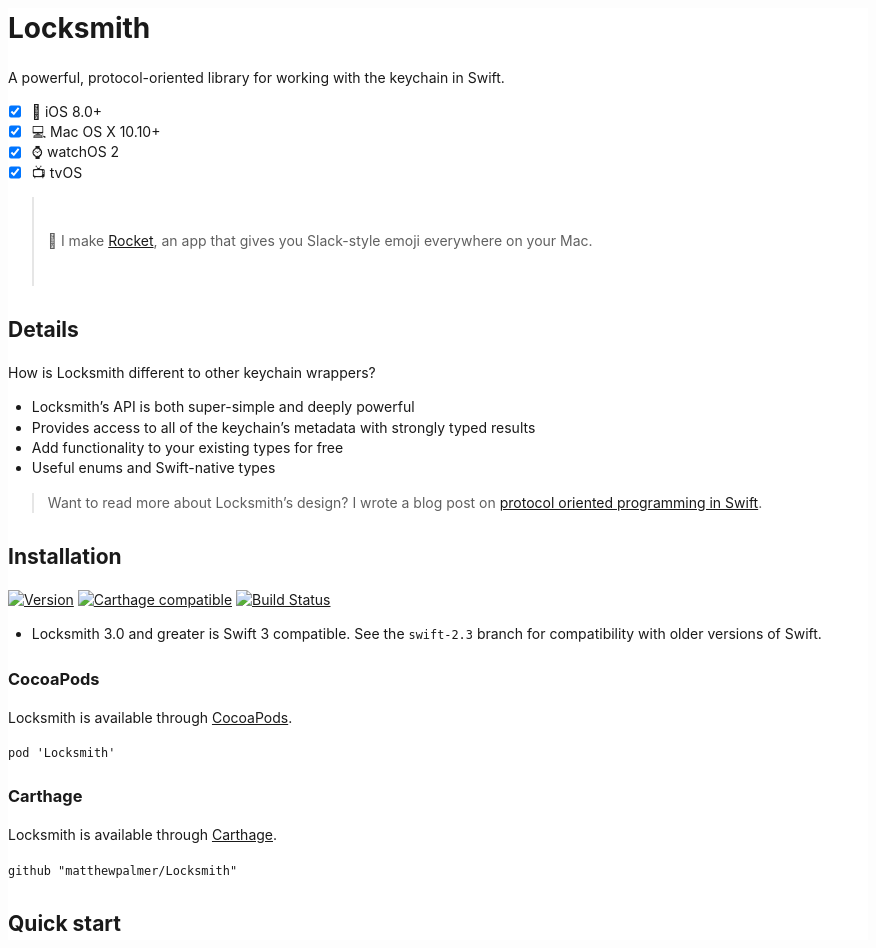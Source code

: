 # Locksmith

A powerful, protocol-oriented library for working with the keychain in Swift.

- [x] 📱 iOS 8.0+
- [x] 💻 Mac OS X 10.10+
- [x] ⌚️ watchOS 2
- [x] 📺 tvOS

> &nbsp;
>
> 🚀 I make [Rocket](http://matthewpalmer.net/rocket?utm_source=locksmith&utm_medium=readme&utm_campaign=open_source), an app that gives you Slack-style emoji everywhere on your Mac.
>
> &nbsp;

## Details

How is Locksmith different to other keychain wrappers?

* Locksmith’s API is both super-simple and deeply powerful
* Provides access to all of the keychain’s metadata with strongly typed results
* Add functionality to your existing types for free
* Useful enums and Swift-native types

> Want to read more about Locksmith’s design? I wrote a blog post on [protocol oriented programming in Swift](http://matthewpalmer.net/blog/2015/08/30/protocol-oriented-programming-in-the-real-world/).

## Installation

[![Version](https://img.shields.io/cocoapods/v/Locksmith.svg?style=flat)](http://cocoadocs.org/docsets/Locksmith)
[![Carthage compatible](https://img.shields.io/badge/Carthage-compatible-4BC51D.svg?style=flat)](https://github.com/Carthage/Carthage)
[![Build Status](https://travis-ci.org/matthewpalmer/Locksmith.svg?branch=master)](https://travis-ci.org/matthewpalmer/Locksmith)

* Locksmith 3.0 and greater is Swift 3 compatible. See the `swift-2.3` branch for compatibility with older versions of Swift.

### CocoaPods

Locksmith is available through [CocoaPods](http://cocoapods.org).

    pod 'Locksmith'

### Carthage

Locksmith is available through [Carthage](https://github.com/Carthage/Carthage).

    github "matthewpalmer/Locksmith"

## Quick start
